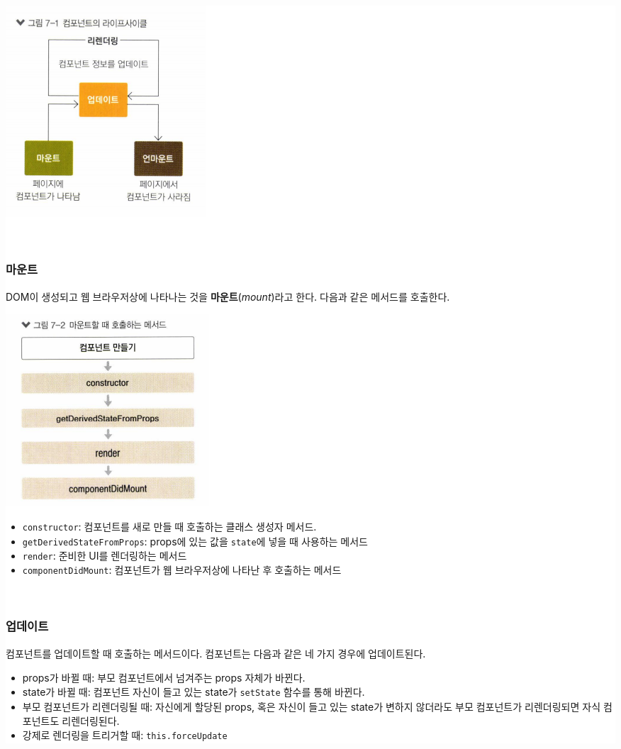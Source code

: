 ![image-20201115211600549](images/image-20201115211600549.png)



<br>

### 마운트

 DOM이 생성되고 웹 브라우저상에 나타나는 것을 **마운트**(*mount*)라고 한다. 다음과 같은 메서드를 호출한다.

![image-20201115211645687](images/image-20201115211645687.png)

* `constructor`: 컴포넌트를 새로 만들 때 호출하는 클래스 생성자 메서드.
* `getDerivedStateFromProps`: props에 있는 값을 `state`에 넣을 때 사용하는 메서드
* `render`: 준비한 UI를 렌더링하는 메서드
* `componentDidMount`: 컴포넌트가 웹 브라우저상에 나타난 후 호출하는 메서드

<br>

### 업데이트

 컴포넌트를 업데이트할 때 호출하는 메서드이다. 컴포넌트는 다음과 같은 네 가지 경우에 업데이트된다.

* props가 바뀔 때: 부모 컴포넌트에서 넘겨주는 props 자체가 바뀐다.
* state가 바뀔 때: 컴포넌트 자신이 들고 있는 state가 `setState` 함수를 통해 바뀐다.
* 부모 컴포넌트가 리렌더링될 때: 자신에게 할당된 props, 혹은 자신이 들고 있는 state가 변하지 않더라도 부모 컴포넌트가 리렌더링되면 자식 컴포넌트도 리렌더링된다.
* 강제로 렌더링을 트리거할 때: `this.forceUpdate`
